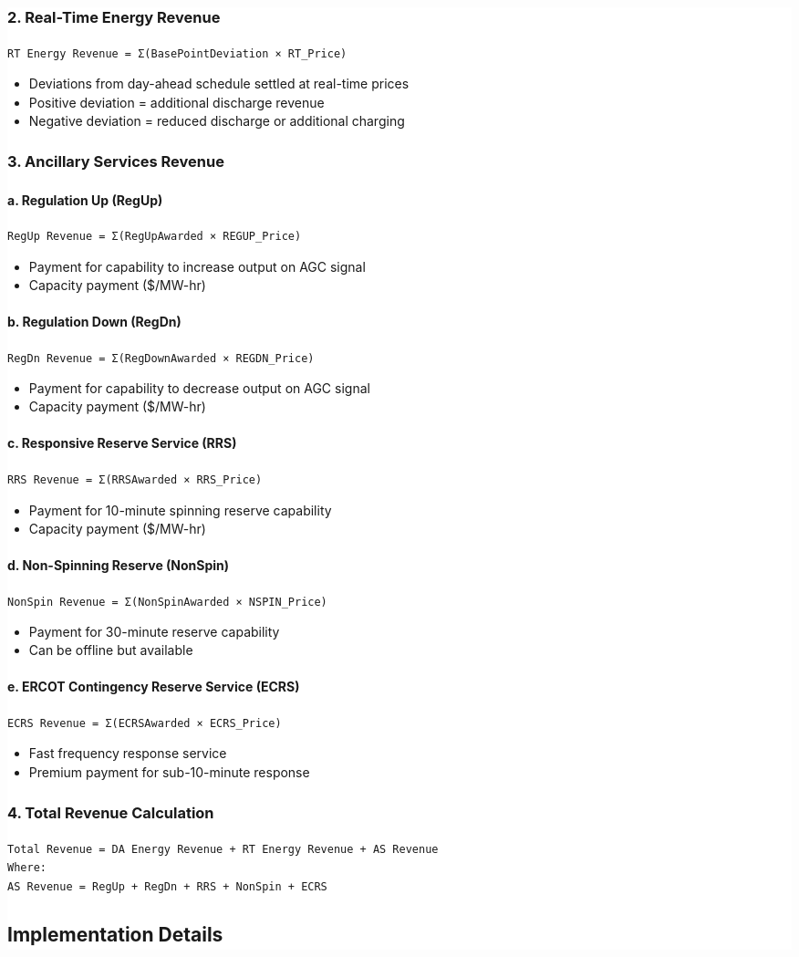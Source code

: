 ### 2. Real-Time Energy Revenue
```
RT Energy Revenue = Σ(BasePointDeviation × RT_Price)
```
- Deviations from day-ahead schedule settled at real-time prices
- Positive deviation = additional discharge revenue
- Negative deviation = reduced discharge or additional charging

### 3. Ancillary Services Revenue

#### a. Regulation Up (RegUp)
```
RegUp Revenue = Σ(RegUpAwarded × REGUP_Price)
```
- Payment for capability to increase output on AGC signal
- Capacity payment ($/MW-hr)

#### b. Regulation Down (RegDn)
```
RegDn Revenue = Σ(RegDownAwarded × REGDN_Price)
```
- Payment for capability to decrease output on AGC signal
- Capacity payment ($/MW-hr)

#### c. Responsive Reserve Service (RRS)
```
RRS Revenue = Σ(RRSAwarded × RRS_Price)
```
- Payment for 10-minute spinning reserve capability
- Capacity payment ($/MW-hr)

#### d. Non-Spinning Reserve (NonSpin)
```
NonSpin Revenue = Σ(NonSpinAwarded × NSPIN_Price)
```
- Payment for 30-minute reserve capability
- Can be offline but available

#### e. ERCOT Contingency Reserve Service (ECRS)
```
ECRS Revenue = Σ(ECRSAwarded × ECRS_Price)
```
- Fast frequency response service
- Premium payment for sub-10-minute response

### 4. Total Revenue Calculation
```
Total Revenue = DA Energy Revenue + RT Energy Revenue + AS Revenue
Where:
AS Revenue = RegUp + RegDn + RRS + NonSpin + ECRS
```

## Implementation Details
